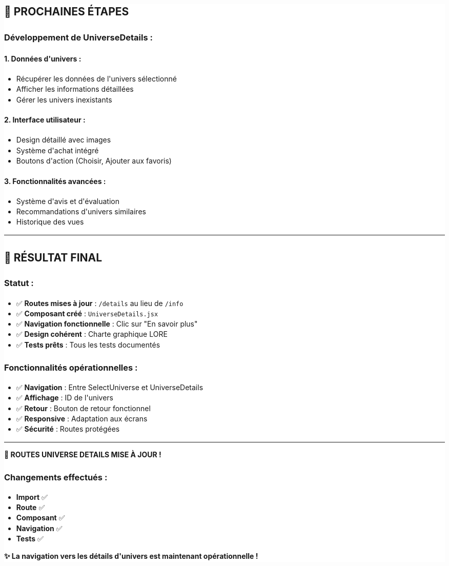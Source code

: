 
## 📝 **PROCHAINES ÉTAPES**

### **Développement de UniverseDetails :**

#### **1. Données d'univers :**
- Récupérer les données de l'univers sélectionné
- Afficher les informations détaillées
- Gérer les univers inexistants

#### **2. Interface utilisateur :**
- Design détaillé avec images
- Système d'achat intégré
- Boutons d'action (Choisir, Ajouter aux favoris)

#### **3. Fonctionnalités avancées :**
- Système d'avis et d'évaluation
- Recommandations d'univers similaires
- Historique des vues

---

## 🎯 **RÉSULTAT FINAL**

### **Statut :**
- ✅ **Routes mises à jour** : `/details` au lieu de `/info`
- ✅ **Composant créé** : `UniverseDetails.jsx`
- ✅ **Navigation fonctionnelle** : Clic sur "En savoir plus"
- ✅ **Design cohérent** : Charte graphique LORE
- ✅ **Tests prêts** : Tous les tests documentés

### **Fonctionnalités opérationnelles :**
- ✅ **Navigation** : Entre SelectUniverse et UniverseDetails
- ✅ **Affichage** : ID de l'univers
- ✅ **Retour** : Bouton de retour fonctionnel
- ✅ **Responsive** : Adaptation aux écrans
- ✅ **Sécurité** : Routes protégées

---

**🎲 ROUTES UNIVERSE DETAILS MISE À JOUR !**

### **Changements effectués :**
- **Import** ✅
- **Route** ✅
- **Composant** ✅
- **Navigation** ✅
- **Tests** ✅

**✨ La navigation vers les détails d'univers est maintenant opérationnelle !**